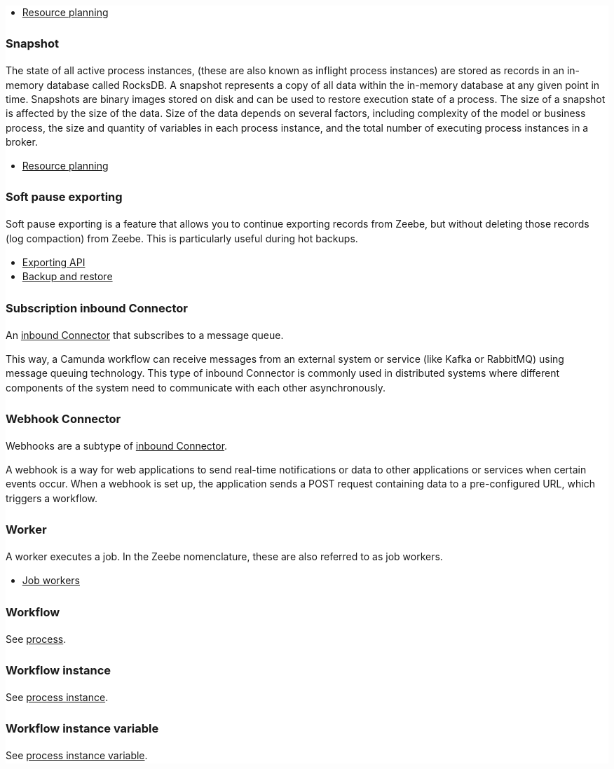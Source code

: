 - [Resource planning](/self-managed/zeebe-deployment/operations/resource-planning.md#event-log)

### Snapshot

The state of all active process instances, (these are also known as inflight process instances) are stored as records in an in-memory database called RocksDB. A snapshot represents a copy of all data within the in-memory database at any given point in time. Snapshots are binary images stored on disk and can be used to restore execution state of a process. The size of a snapshot is affected by the size of the data. Size of the data depends on several factors, including complexity of the model or business process, the size and quantity of variables in each process instance, and the total number of executing process instances in a broker.

- [Resource planning](/self-managed/zeebe-deployment/operations/resource-planning.md#snapshots)

### Soft pause exporting

Soft pause exporting is a feature that allows you to continue exporting records from Zeebe, but without deleting those records (log compaction) from Zeebe. This is particularly useful during hot backups.

- [Exporting API](/self-managed/zeebe-deployment/operations/management-api.md)
- [Backup and restore](/self-managed/operational-guides/backup-restore/zeebe-backup-and-restore.md)

### Subscription inbound Connector

An [inbound Connector](#inbound-connector) that subscribes to a message queue.

This way, a Camunda workflow can receive messages from an external system or service (like Kafka or RabbitMQ) using message queuing technology. This type of inbound Connector is commonly used in distributed systems where different components of the system need to communicate with each other asynchronously.

### Webhook Connector

Webhooks are a subtype of [inbound Connector](#inbound-connector).

A webhook is a way for web applications to send real-time notifications or data to other applications or services when certain events occur. When a webhook is set up, the application sends a POST request containing data to a pre-configured URL, which triggers a workflow.

### Worker

A worker executes a job. In the Zeebe nomenclature, these are also referred to as job workers.

- [Job workers](/components/concepts/job-workers.md)

### Workflow

See [process](#process).

### Workflow instance

See [process instance](#process-instance).

### Workflow instance variable

See [process instance variable](#process-instance-variable).
